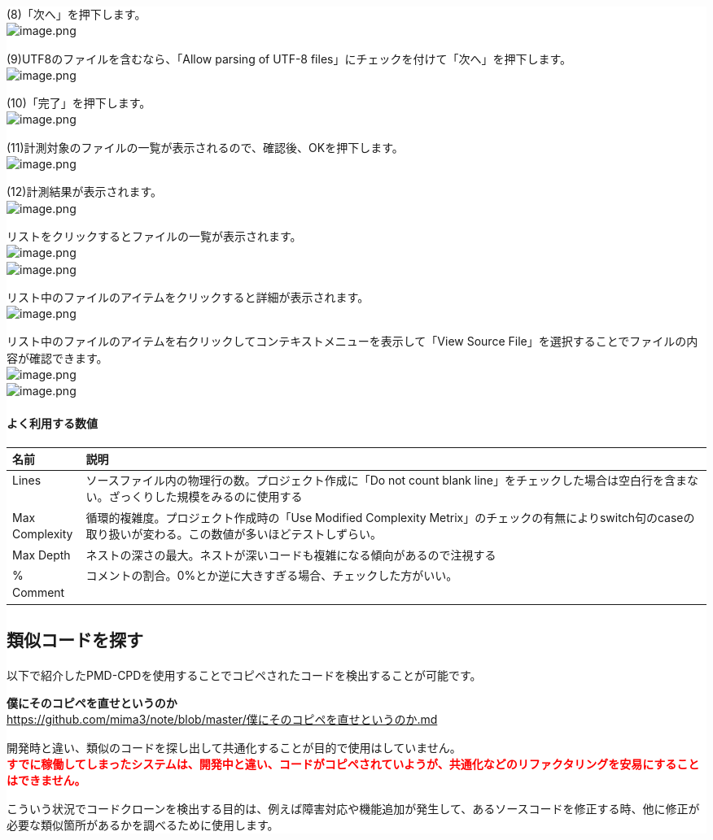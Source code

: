   
(8)「次へ」を押下します。  
![image.png](/image/e79f893b-3b71-9c15-c453-5a259790795a.png)  
  
(9)UTF8のファイルを含むなら、「Allow parsing of UTF-8 files」にチェックを付けて「次へ」を押下します。  
![image.png](/image/f20483af-5c07-581f-1f82-7ddd23fe3857.png)  
  
(10)「完了」を押下します。  
![image.png](/image/24cd82bf-3000-9c1d-1382-25e955dc52ff.png)  
  
(11)計測対象のファイルの一覧が表示されるので、確認後、OKを押下します。  
![image.png](/image/03498e80-11e2-9671-7214-5ae5b86d3109.png)  
  
(12)計測結果が表示されます。  
![image.png](/image/74c8381f-c748-c350-7ed2-3fadd7ee406a.png)  
  
リストをクリックするとファイルの一覧が表示されます。  
![image.png](/image/cc01aa1f-459d-0c16-3d16-dac59e511a86.png)  
![image.png](/image/da61f0b5-cc10-f912-38d3-b268a0e4093f.png)  
  
リスト中のファイルのアイテムをクリックすると詳細が表示されます。  
![image.png](/image/48aa7a48-cda8-6903-9cb1-e0c526784910.png)  
  
リスト中のファイルのアイテムを右クリックしてコンテキストメニューを表示して「View Source File」を選択することでファイルの内容が確認できます。  
![image.png](/image/ca2393ee-c56c-5ff4-fbac-661ff9ea7d60.png)  
![image.png](/image/3b7e3e1e-774a-0217-57ef-428f538d0fb3.png)  
  
#### よく利用する数値  
  
|名前|説明|  
|:---|:---|  
|Lines|ソースファイル内の物理行の数。プロジェクト作成に「Do not count blank line」をチェックした場合は空白行を含まない。ざっくりした規模をみるのに使用する|  
|Max Complexity|循環的複雑度。プロジェクト作成時の「Use Modified Complexity Metrix」のチェックの有無によりswitch句のcaseの取り扱いが変わる。この数値が多いほどテストしずらい。|  
|Max Depth|ネストの深さの最大。ネストが深いコードも複雑になる傾向があるので注視する|  
|% Comment|コメントの割合。0%とか逆に大きすぎる場合、チェックした方がいい。|  
  
## 類似コードを探す  
以下で紹介したPMD-CPDを使用することでコピペされたコードを検出することが可能です。  
  
**僕にそのコピペを直せというのか**  
https://github.com/mima3/note/blob/master/僕にそのコピペを直せというのか.md  
  
  
開発時と違い、類似のコードを探し出して共通化することが目的で使用はしていません。  
**<font color="red">すでに稼働してしまったシステムは、開発中と違い、コードがコピペされていようが、共通化などのリファクタリングを安易にすることはできません。</font>**  
  
こういう状況でコードクローンを検出する目的は、例えば障害対応や機能追加が発生して、あるソースコードを修正する時、他に修正が必要な類似箇所があるかを調べるために使用します。  
  